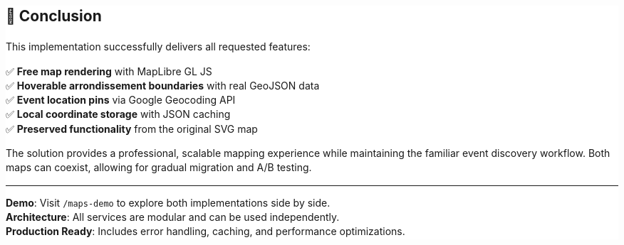 ## 🎉 Conclusion

This implementation successfully delivers all requested features:

✅ **Free map rendering** with MapLibre GL JS  
✅ **Hoverable arrondissement boundaries** with real GeoJSON data  
✅ **Event location pins** via Google Geocoding API  
✅ **Local coordinate storage** with JSON caching  
✅ **Preserved functionality** from the original SVG map  

The solution provides a professional, scalable mapping experience while maintaining the familiar event discovery workflow. Both maps can coexist, allowing for gradual migration and A/B testing.

---

**Demo**: Visit `/maps-demo` to explore both implementations side by side.  
**Architecture**: All services are modular and can be used independently.  
**Production Ready**: Includes error handling, caching, and performance optimizations. 